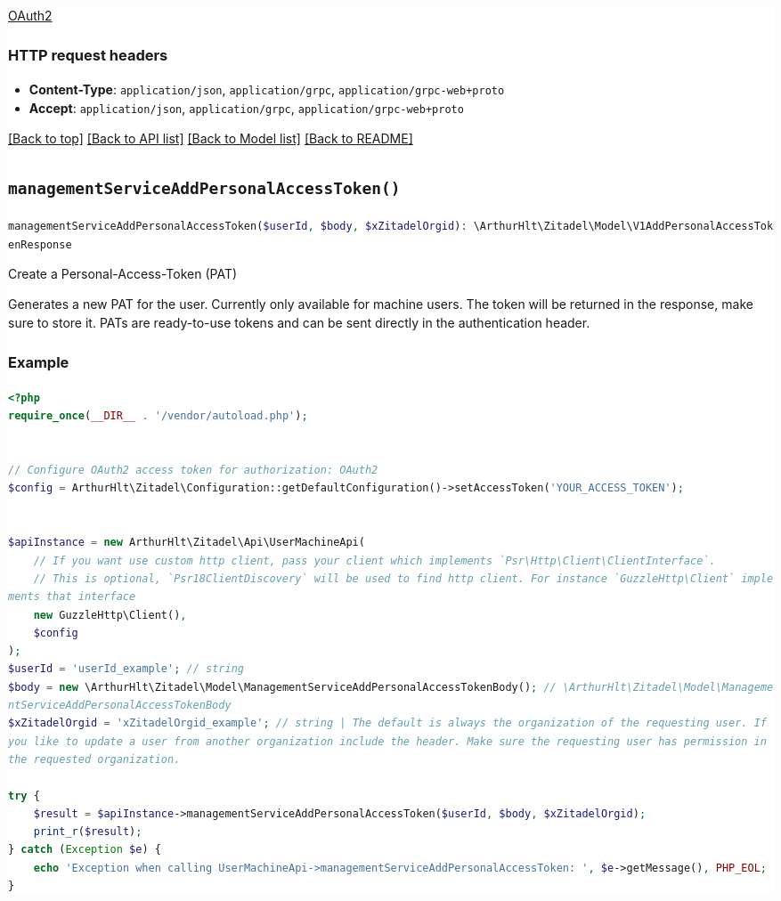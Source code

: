 [OAuth2](../../README.md#OAuth2)

### HTTP request headers

- **Content-Type**: `application/json`, `application/grpc`, `application/grpc-web+proto`
- **Accept**: `application/json`, `application/grpc`, `application/grpc-web+proto`

[[Back to top]](#) [[Back to API list]](../../README.md#endpoints)
[[Back to Model list]](../../README.md#models)
[[Back to README]](../../README.md)

## `managementServiceAddPersonalAccessToken()`

```php
managementServiceAddPersonalAccessToken($userId, $body, $xZitadelOrgid): \ArthurHlt\Zitadel\Model\V1AddPersonalAccessTokenResponse
```

Create a Personal-Access-Token (PAT)

Generates a new PAT for the user. Currently only available for machine users. The token will be returned in the response, make sure to store it. PATs are ready-to-use tokens and can be sent directly in the authentication header.

### Example

```php
<?php
require_once(__DIR__ . '/vendor/autoload.php');


// Configure OAuth2 access token for authorization: OAuth2
$config = ArthurHlt\Zitadel\Configuration::getDefaultConfiguration()->setAccessToken('YOUR_ACCESS_TOKEN');


$apiInstance = new ArthurHlt\Zitadel\Api\UserMachineApi(
    // If you want use custom http client, pass your client which implements `Psr\Http\Client\ClientInterface`.
    // This is optional, `Psr18ClientDiscovery` will be used to find http client. For instance `GuzzleHttp\Client` implements that interface
    new GuzzleHttp\Client(),
    $config
);
$userId = 'userId_example'; // string
$body = new \ArthurHlt\Zitadel\Model\ManagementServiceAddPersonalAccessTokenBody(); // \ArthurHlt\Zitadel\Model\ManagementServiceAddPersonalAccessTokenBody
$xZitadelOrgid = 'xZitadelOrgid_example'; // string | The default is always the organization of the requesting user. If you like to update a user from another organization include the header. Make sure the requesting user has permission in the requested organization.

try {
    $result = $apiInstance->managementServiceAddPersonalAccessToken($userId, $body, $xZitadelOrgid);
    print_r($result);
} catch (Exception $e) {
    echo 'Exception when calling UserMachineApi->managementServiceAddPersonalAccessToken: ', $e->getMessage(), PHP_EOL;
}
```
